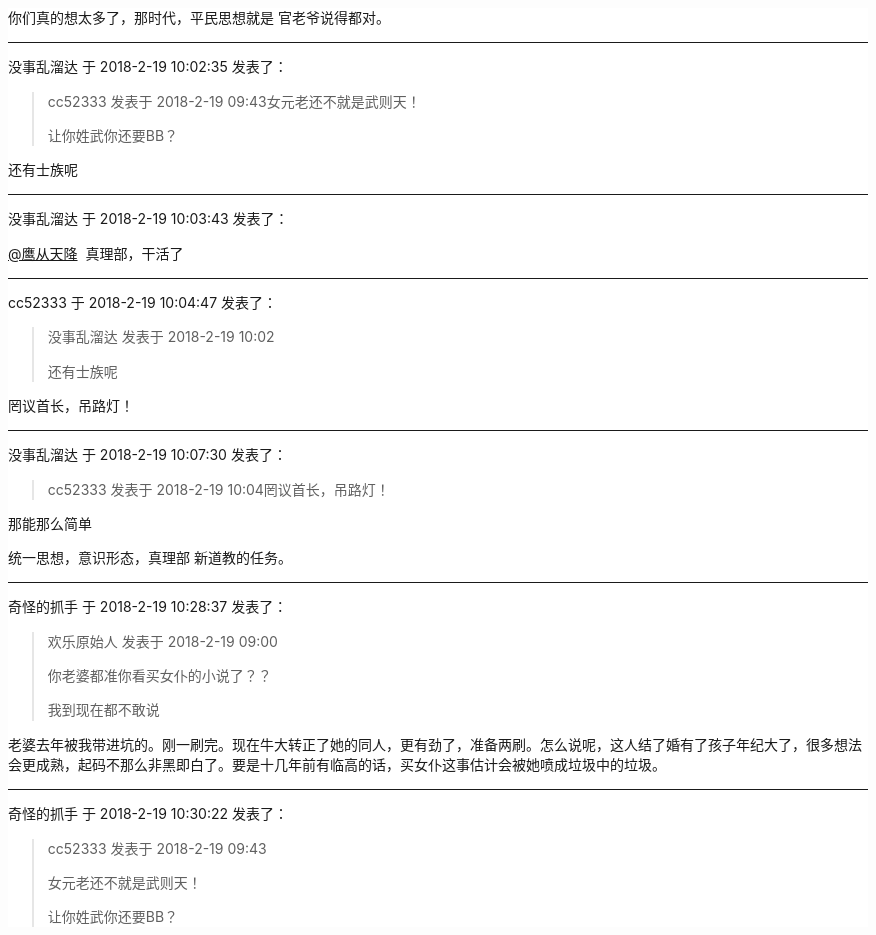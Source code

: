 你们真的想太多了，那时代，平民思想就是 官老爷说得都对。

---------

没事乱溜达 于 2018-2-19 10:02:35 发表了：

> cc52333 发表于 2018-2-19 09:43女元老还不就是武则天！
> 
> 让你姓武你还要BB？



还有士族呢

---------

没事乱溜达 于 2018-2-19 10:03:43 发表了：

[@鹰从天降](https://bbs.northdy.com/home.php?mod=space&uid=5947)  真理部，干活了

---------

cc52333 于 2018-2-19 10:04:47 发表了：

> 没事乱溜达 发表于 2018-2-19 10:02
> 
> 还有士族呢



罔议首长，吊路灯！

---------

没事乱溜达 于 2018-2-19 10:07:30 发表了：

> cc52333 发表于 2018-2-19 10:04罔议首长，吊路灯！



那能那么简单

统一思想，意识形态，真理部 新道教的任务。

---------

奇怪的抓手 于 2018-2-19 10:28:37 发表了：

> 欢乐原始人 发表于 2018-2-19 09:00
> 
> 你老婆都准你看买女仆的小说了？？
> 
> 我到现在都不敢说



老婆去年被我带进坑的。刚一刷完。现在牛大转正了她的同人，更有劲了，准备两刷。怎么说呢，这人结了婚有了孩子年纪大了，很多想法会更成熟，起码不那么非黑即白了。要是十几年前有临高的话，买女仆这事估计会被她喷成垃圾中的垃圾。

---------

奇怪的抓手 于 2018-2-19 10:30:22 发表了：

> cc52333 发表于 2018-2-19 09:43
> 
> 女元老还不就是武则天！
> 
> 让你姓武你还要BB？
